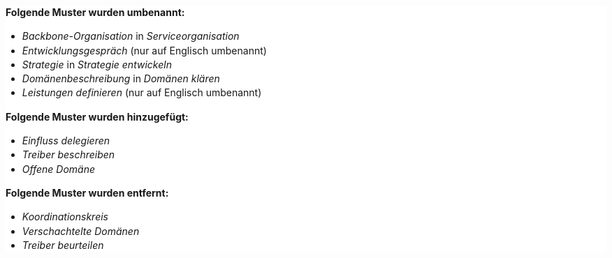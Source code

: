 **Folgende Muster wurden umbenannt:**

- *Backbone-Organisation* in *Serviceorganisation*
- *Entwicklungsgespräch* (nur auf Englisch umbenannt)
- *Strategie* in *Strategie entwickeln*
- *Domänenbeschreibung* in *Domänen klären*
- *Leistungen definieren* (nur auf Englisch umbenannt)

**Folgende Muster wurden hinzugefügt:**

- *Einfluss delegieren*
- *Treiber beschreiben*
- *Offene Domäne*

**Folgende Muster wurden entfernt:**

- *Koordinationskreis*
- *Verschachtelte Domänen*
- *Treiber beurteilen*